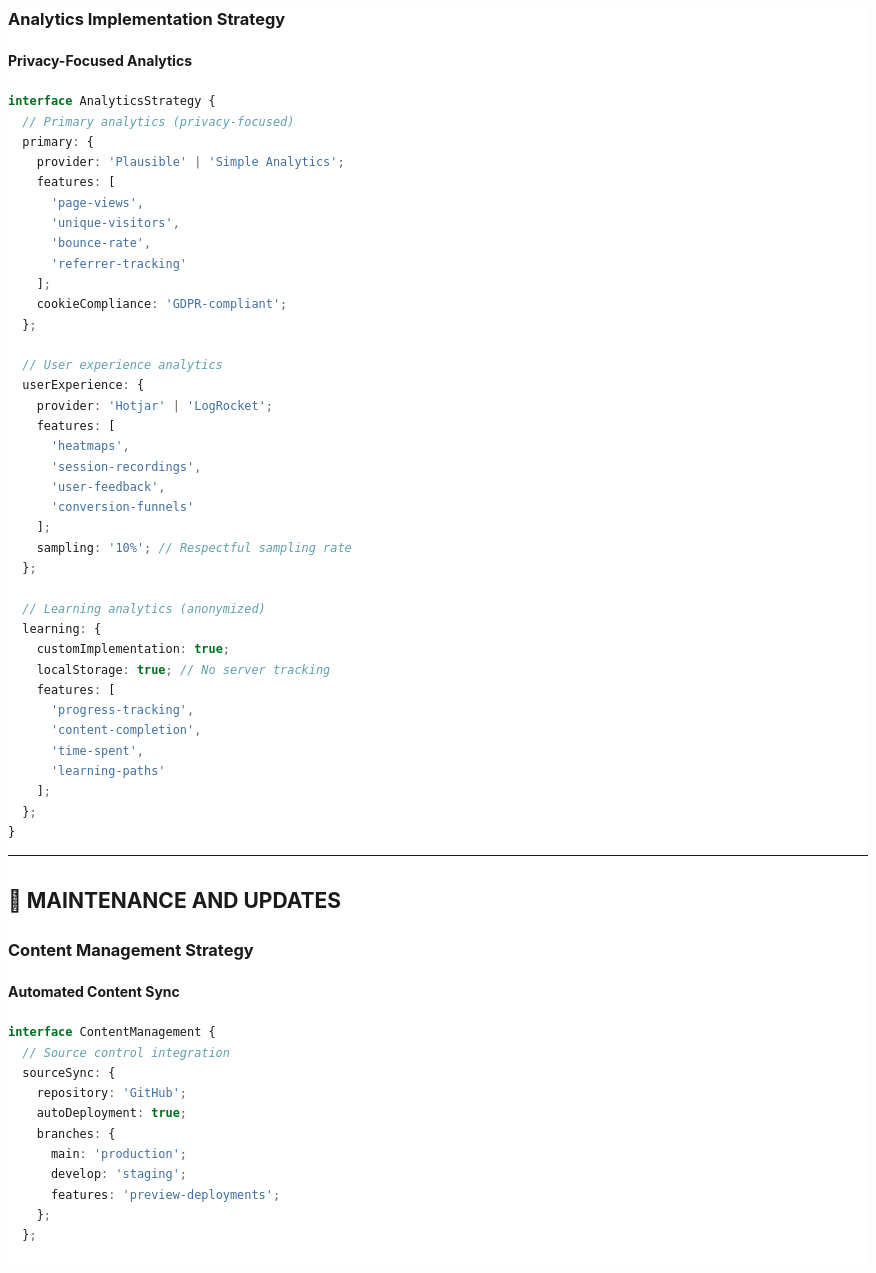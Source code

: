 ### **Analytics Implementation Strategy**

#### **Privacy-Focused Analytics**
```typescript
interface AnalyticsStrategy {
  // Primary analytics (privacy-focused)
  primary: {
    provider: 'Plausible' | 'Simple Analytics';
    features: [
      'page-views',
      'unique-visitors',
      'bounce-rate',
      'referrer-tracking'
    ];
    cookieCompliance: 'GDPR-compliant';
  };
  
  // User experience analytics
  userExperience: {
    provider: 'Hotjar' | 'LogRocket';
    features: [
      'heatmaps',
      'session-recordings',
      'user-feedback',
      'conversion-funnels'
    ];
    sampling: '10%'; // Respectful sampling rate
  };
  
  // Learning analytics (anonymized)
  learning: {
    customImplementation: true;
    localStorage: true; // No server tracking
    features: [
      'progress-tracking',
      'content-completion',
      'time-spent',
      'learning-paths'
    ];
  };
}
```

---

## 🔧 MAINTENANCE AND UPDATES

### **Content Management Strategy**

#### **Automated Content Sync**
```typescript
interface ContentManagement {
  // Source control integration
  sourceSync: {
    repository: 'GitHub';
    autoDeployment: true;
    branches: {
      main: 'production';
      develop: 'staging';
      features: 'preview-deployments';
    };
  };
  
```